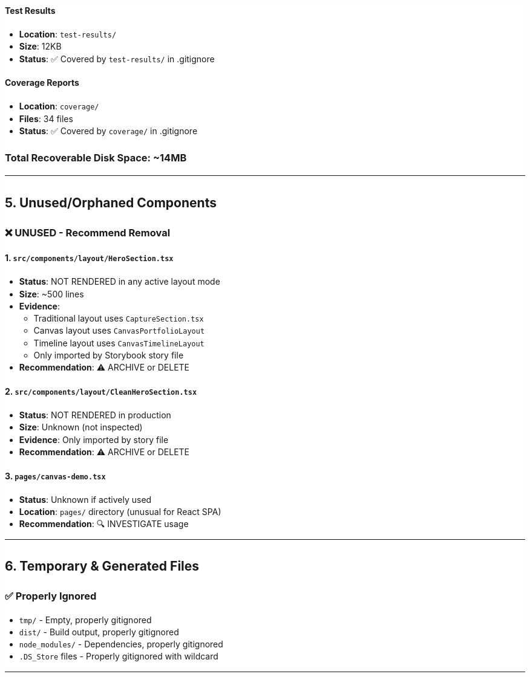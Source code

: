 #### Test Results
- **Location**: `test-results/`
- **Size**: 12KB
- **Status**: ✅ Covered by `test-results/` in .gitignore

#### Coverage Reports
- **Location**: `coverage/`
- **Files**: 34 files
- **Status**: ✅ Covered by `coverage/` in .gitignore

### Total Recoverable Disk Space: ~14MB

---

## 5. Unused/Orphaned Components

### ❌ UNUSED - Recommend Removal

#### 1. `src/components/layout/HeroSection.tsx`
- **Status**: NOT RENDERED in any active layout mode
- **Size**: ~500 lines
- **Evidence**:
  - Traditional layout uses `CaptureSection.tsx`
  - Canvas layout uses `CanvasPortfolioLayout`
  - Timeline layout uses `CanvasTimelineLayout`
  - Only imported by Storybook story file
- **Recommendation**: ⚠️ ARCHIVE or DELETE

#### 2. `src/components/layout/CleanHeroSection.tsx`
- **Status**: NOT RENDERED in production
- **Size**: Unknown (not inspected)
- **Evidence**: Only imported by story file
- **Recommendation**: ⚠️ ARCHIVE or DELETE

#### 3. `pages/canvas-demo.tsx`
- **Status**: Unknown if actively used
- **Location**: `pages/` directory (unusual for React SPA)
- **Recommendation**: 🔍 INVESTIGATE usage

---

## 6. Temporary & Generated Files

### ✅ Properly Ignored

- `tmp/` - Empty, properly gitignored
- `dist/` - Build output, properly gitignored
- `node_modules/` - Dependencies, properly gitignored
- `.DS_Store` files - Properly gitignored with wildcard

---